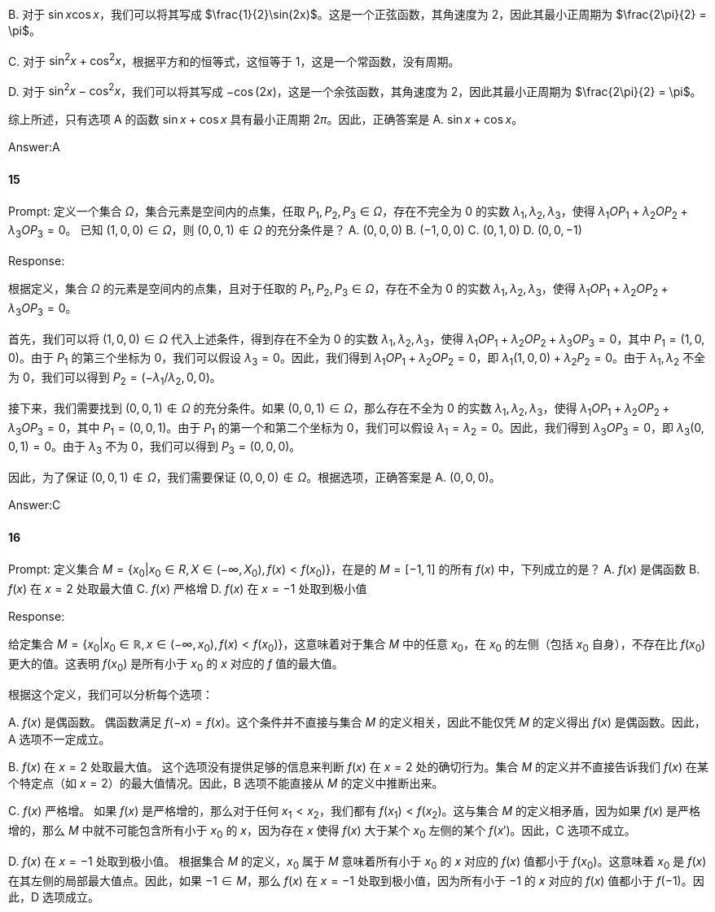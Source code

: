 B. 对于 $\sin x \cos x$，我们可以将其写成 $\frac{1}{2}\sin(2x)$。这是一个正弦函数，其角速度为 $2$，因此其最小正周期为 $\frac{2\pi}{2} = \pi$。

C. 对于 $\sin^2 x + \cos^2 x$，根据平方和的恒等式，这恒等于 $1$，这是一个常函数，没有周期。

D. 对于 $\sin^2 x - \cos^2 x$，我们可以将其写成 $- \cos(2x)$，这是一个余弦函数，其角速度为 $2$，因此其最小正周期为 $\frac{2\pi}{2} = \pi$。

综上所述，只有选项 A 的函数 $\sin x + \cos x$ 具有最小正周期 $2\pi$。因此，正确答案是 A. $\sin x + \cos x$。

Answer:A

#### 15
Prompt: 定义一个集合 $\Omega$，集合元素是空间内的点集，任取 $P_1, P_2, P_3 \in \Omega$，存在不完全为 0 的实数 $\lambda_1, \lambda_2, \lambda_3$，使得 $\lambda_1 OP_1 + \lambda_2 OP_2 + \lambda_3 OP_3 = 0$。 已知 $(1,0,0) \in \Omega$，则 $(0,0,1) \not\in \Omega$ 的充分条件是？ A. $(0,0,0)$ B. $(-1,0,0)$ C. $(0,1,0)$ D. $(0,0,-1)$

Response:

根据定义，集合 $\Omega$ 的元素是空间内的点集，且对于任取的 $P_1, P_2, P_3 \in \Omega$，存在不全为 0 的实数 $\lambda_1, \lambda_2, \lambda_3$，使得 $\lambda_1 OP_1 + \lambda_2 OP_2 + \lambda_3 OP_3 = 0$。

首先，我们可以将 $(1,0,0) \in \Omega$ 代入上述条件，得到存在不全为 0 的实数 $\lambda_1, \lambda_2, \lambda_3$，使得 $\lambda_1 OP_1 + \lambda_2 OP_2 + \lambda_3 OP_3 = 0$，其中 $P_1 = (1,0,0)$。由于 $P_1$ 的第三个坐标为 0，我们可以假设 $\lambda_3 = 0$。因此，我们得到 $\lambda_1 OP_1 + \lambda_2 OP_2 = 0$，即 $\lambda_1 (1,0,0) + \lambda_2 P_2 = 0$。由于 $\lambda_1, \lambda_2$ 不全为 0，我们可以得到 $P_2 = (-\lambda_1/\lambda_2, 0, 0)$。

接下来，我们需要找到 $(0,0,1) \not\in \Omega$ 的充分条件。如果 $(0,0,1) \in \Omega$，那么存在不全为 0 的实数 $\lambda_1, \lambda_2, \lambda_3$，使得 $\lambda_1 OP_1 + \lambda_2 OP_2 + \lambda_3 OP_3 = 0$，其中 $P_1 = (0,0,1)$。由于 $P_1$ 的第一个和第二个坐标为 0，我们可以假设 $\lambda_1 = \lambda_2 = 0$。因此，我们得到 $\lambda_3 OP_3 = 0$，即 $\lambda_3 (0,0,1) = 0$。由于 $\lambda_3$ 不为 0，我们可以得到 $P_3 = (0,0,0)$。

因此，为了保证 $(0,0,1) \not\in \Omega$，我们需要保证 $(0,0,0) \not\in \Omega$。根据选项，正确答案是 A. $(0,0,0)$。

Answer:C

#### 16
Prompt: 定义集合 $M=\{x_0|x_0 \in R, X \in (-\infty, X_0), f(x) < f(x_0)\}$，在是的 $M=[-1,1]$ 的所有 $f(x)$ 中，下列成立的是？ A. $f(x)$ 是偶函数 B. $f(x)$ 在 $x=2$ 处取最大值 C. $f(x)$ 严格增 D. $f(x)$ 在 $x=-1$ 处取到极小值

Response:

给定集合 $M = \{x_0 | x_0 \in \mathbb{R}, x \in (-\infty, x_0), f(x) < f(x_0)\}$，这意味着对于集合 $M$ 中的任意 $x_0$，在 $x_0$ 的左侧（包括 $x_0$ 自身），不存在比 $f(x_0)$ 更大的值。这表明 $f(x_0)$ 是所有小于 $x_0$ 的 $x$ 对应的 $f$ 值的最大值。

根据这个定义，我们可以分析每个选项：

A. $f(x)$ 是偶函数。
偶函数满足 $f(-x) = f(x)$。这个条件并不直接与集合 $M$ 的定义相关，因此不能仅凭 $M$ 的定义得出 $f(x)$ 是偶函数。因此，A 选项不一定成立。

B. $f(x)$ 在 $x=2$ 处取最大值。
这个选项没有提供足够的信息来判断 $f(x)$ 在 $x=2$ 处的确切行为。集合 $M$ 的定义并不直接告诉我们 $f(x)$ 在某个特定点（如 $x=2$）的最大值情况。因此，B 选项不能直接从 $M$ 的定义中推断出来。

C. $f(x)$ 严格增。
如果 $f(x)$ 是严格增的，那么对于任何 $x_1 < x_2$，我们都有 $f(x_1) < f(x_2)$。这与集合 $M$ 的定义相矛盾，因为如果 $f(x)$ 是严格增的，那么 $M$ 中就不可能包含所有小于 $x_0$ 的 $x$，因为存在 $x$ 使得 $f(x)$ 大于某个 $x_0$ 左侧的某个 $f(x')$。因此，C 选项不成立。

D. $f(x)$ 在 $x=-1$ 处取到极小值。
根据集合 $M$ 的定义，$x_0$ 属于 $M$ 意味着所有小于 $x_0$ 的 $x$ 对应的 $f(x)$ 值都小于 $f(x_0)$。这意味着 $x_0$ 是 $f(x)$ 在其左侧的局部最大值点。因此，如果 $-1 \in M$，那么 $f(x)$ 在 $x=-1$ 处取到极小值，因为所有小于 $-1$ 的 $x$ 对应的 $f(x)$ 值都小于 $f(-1)$。因此，D 选项成立。

